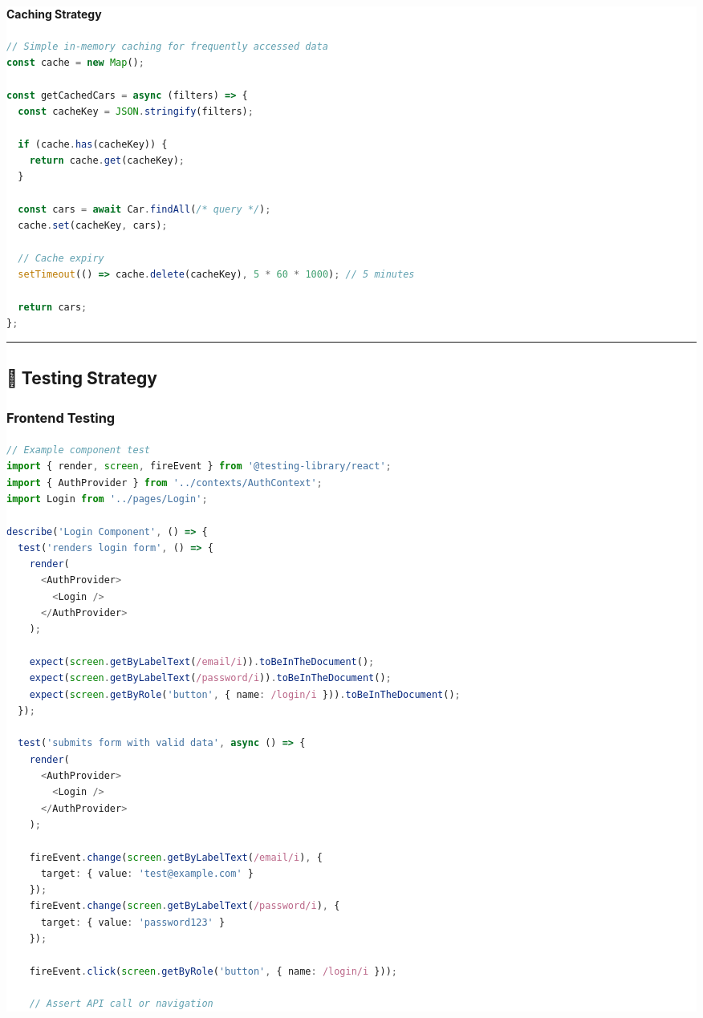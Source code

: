 #### **Caching Strategy**
```javascript
// Simple in-memory caching for frequently accessed data
const cache = new Map();

const getCachedCars = async (filters) => {
  const cacheKey = JSON.stringify(filters);
  
  if (cache.has(cacheKey)) {
    return cache.get(cacheKey);
  }
  
  const cars = await Car.findAll(/* query */);
  cache.set(cacheKey, cars);
  
  // Cache expiry
  setTimeout(() => cache.delete(cacheKey), 5 * 60 * 1000); // 5 minutes
  
  return cars;
};
```

---

## 🧪 **Testing Strategy**

### **Frontend Testing**
```typescript
// Example component test
import { render, screen, fireEvent } from '@testing-library/react';
import { AuthProvider } from '../contexts/AuthContext';
import Login from '../pages/Login';

describe('Login Component', () => {
  test('renders login form', () => {
    render(
      <AuthProvider>
        <Login />
      </AuthProvider>
    );
    
    expect(screen.getByLabelText(/email/i)).toBeInTheDocument();
    expect(screen.getByLabelText(/password/i)).toBeInTheDocument();
    expect(screen.getByRole('button', { name: /login/i })).toBeInTheDocument();
  });

  test('submits form with valid data', async () => {
    render(
      <AuthProvider>
        <Login />
      </AuthProvider>
    );
    
    fireEvent.change(screen.getByLabelText(/email/i), {
      target: { value: 'test@example.com' }
    });
    fireEvent.change(screen.getByLabelText(/password/i), {
      target: { value: 'password123' }
    });
    
    fireEvent.click(screen.getByRole('button', { name: /login/i }));
    
    // Assert API call or navigation
```